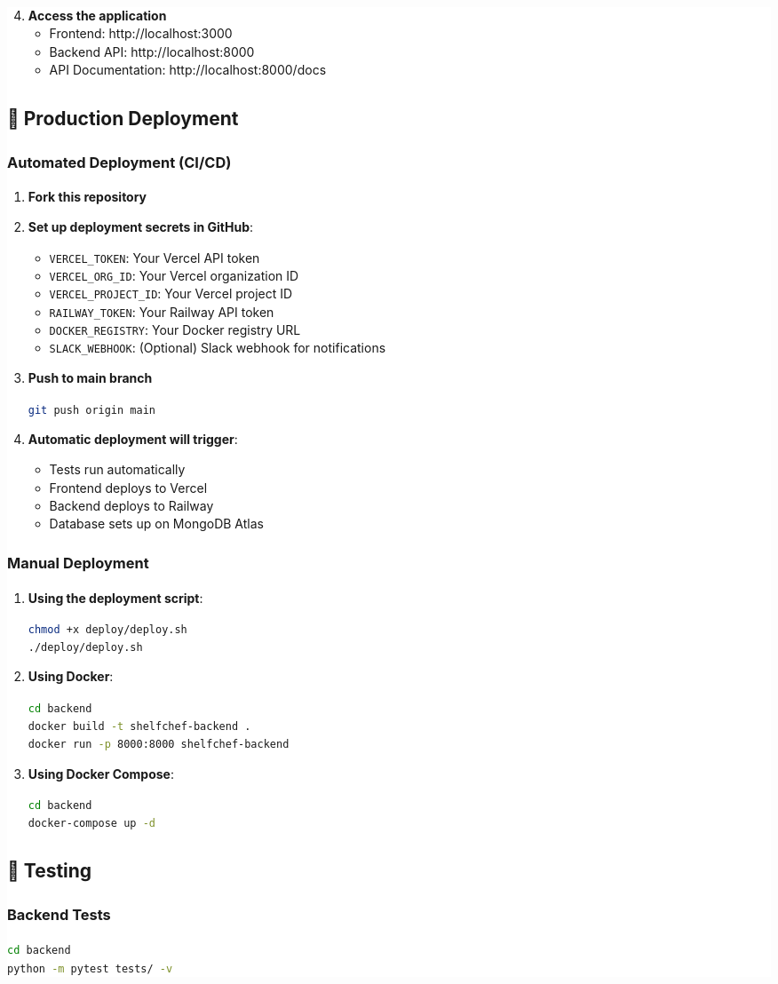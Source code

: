 4. **Access the application**
   - Frontend: http://localhost:3000
   - Backend API: http://localhost:8000
   - API Documentation: http://localhost:8000/docs

## 🔧 Production Deployment

### Automated Deployment (CI/CD)

1. **Fork this repository**
2. **Set up deployment secrets in GitHub**:
   - `VERCEL_TOKEN`: Your Vercel API token
   - `VERCEL_ORG_ID`: Your Vercel organization ID
   - `VERCEL_PROJECT_ID`: Your Vercel project ID
   - `RAILWAY_TOKEN`: Your Railway API token
   - `DOCKER_REGISTRY`: Your Docker registry URL
   - `SLACK_WEBHOOK`: (Optional) Slack webhook for notifications

3. **Push to main branch**
   ```bash
   git push origin main
   ```

4. **Automatic deployment will trigger**:
   - Tests run automatically
   - Frontend deploys to Vercel
   - Backend deploys to Railway
   - Database sets up on MongoDB Atlas

### Manual Deployment

1. **Using the deployment script**:
   ```bash
   chmod +x deploy/deploy.sh
   ./deploy/deploy.sh
   ```

2. **Using Docker**:
   ```bash
   cd backend
   docker build -t shelfchef-backend .
   docker run -p 8000:8000 shelfchef-backend
   ```

3. **Using Docker Compose**:
   ```bash
   cd backend
   docker-compose up -d
   ```

## 🧪 Testing

### Backend Tests
```bash
cd backend
python -m pytest tests/ -v
```
